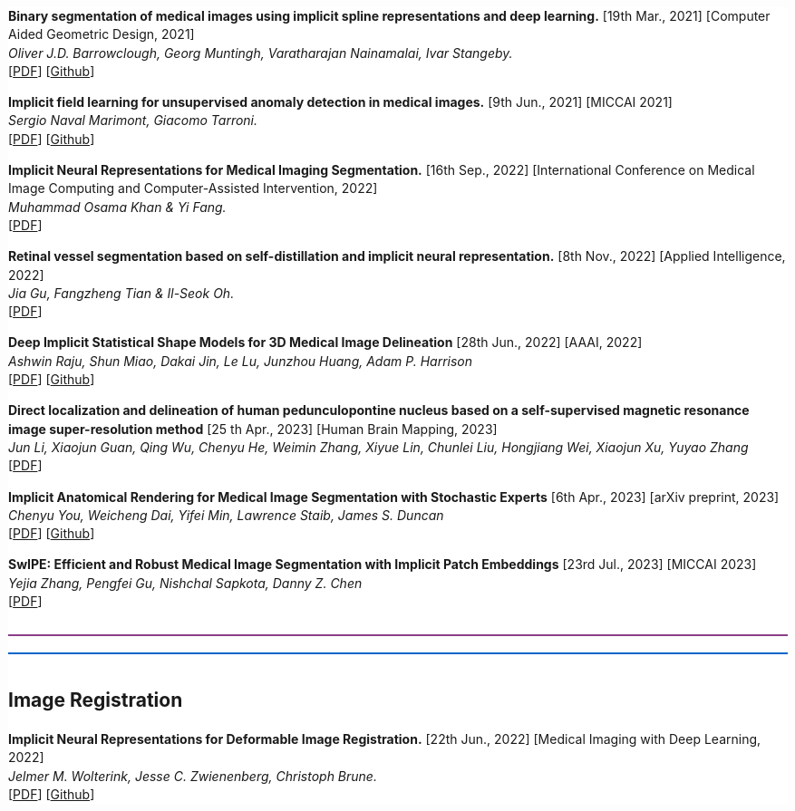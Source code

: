 **Binary segmentation of medical images using implicit spline representations and deep learning.** [19th Mar., 2021] [Computer Aided Geometric Design, 2021]<br>
*Oliver J.D. Barrowclough, Georg Muntingh, Varatharajan Nainamalai, Ivar Stangeby.*<br>
 [[PDF](https://arxiv.org/abs/2102.12759)] [[Github](https://github.com/sintefmath/implicit-recon)]

 **Implicit field learning for unsupervised anomaly detection in medical images.** [9th Jun., 2021] [MICCAI 2021]<br>
*Sergio Naval Marimont, Giacomo Tarroni.*<br>
[[PDF](https://arxiv.org/abs/2106.05214)] [[Github](https://github.com/snavalm/ifl_unsup_anom_det)]
 
**Implicit Neural Representations for Medical Imaging Segmentation.** [16th Sep., 2022] [International Conference on Medical Image Computing and Computer-Assisted Intervention, 2022]<br>
*Muhammad Osama Khan & Yi Fang.*<br>
 [[PDF](https://link.springer.com/chapter/10.1007/978-3-031-16443-9_42)] 
 
 
**Retinal vessel segmentation based on self-distillation and implicit neural representation.** [8th Nov., 2022] [Applied Intelligence, 2022]<br>
*Jia Gu, Fangzheng Tian & Il-Seok Oh.*<br>
 [[PDF](https://link.springer.com/article/10.1007/s10489-022-04252-2)] 

 **Deep Implicit Statistical Shape Models for 3D Medical Image Delineation** [28th Jun., 2022] [AAAI, 2022]<br>
*Ashwin Raju, Shun Miao, Dakai Jin, Le Lu, Junzhou Huang, Adam P. Harrison*<br>
 [[PDF]( https://arxiv.org/abs/2104.02847)] [[Github](https://github.com/ashstuff/dissm)]

**Direct localization and delineation of human pedunculopontine nucleus based on a self-supervised magnetic resonance image super-resolution method** [25 th Apr., 2023] [Human Brain Mapping, 2023]<br>
*Jun Li, Xiaojun Guan, Qing Wu, Chenyu He, Weimin Zhang, Xiyue Lin, Chunlei Liu, Hongjiang Wei, Xiaojun Xu, Yuyao Zhang*<br>
[[PDF](https://onlinelibrary.wiley.com/doi/full/10.1002/hbm.26311)]

**Implicit Anatomical Rendering for Medical Image Segmentation with Stochastic Experts** [6th Apr., 2023] [arXiv preprint, 2023]<br>
*Chenyu You, Weicheng Dai, Yifei Min, Lawrence Staib, James S. Duncan*<br>
 [[PDF]( https://arxiv.org/abs/2304.03209)] [[Github](https://github.com/charlesyou999648/morse)]

**SwIPE: Efficient and Robust Medical Image Segmentation with Implicit Patch Embeddings** [23rd Jul., 2023] [MICCAI 2023]<br>
*Yejia Zhang, Pengfei Gu, Nishchal Sapkota, Danny Z. Chen*<br>
[[PDF](https://arxiv.org/abs/2307.12429)]

<img src="Figures/Segmentation.jpg" alt="Segmentation" width="1016" height="5"><br>
<img src="Figures/Registration.jpg" alt="Registration" width="1016" height="5"><br>
## Image Registration

**Implicit Neural Representations for Deformable Image Registration.** [22th Jun., 2022] [Medical Imaging with Deep Learning, 2022]<br>
*Jelmer M. Wolterink, Jesse C. Zwienenberg, Christoph Brune.*<br>
 [[PDF](https://openreview.net/forum?id=BP29eKzQBu3)] [[Github](https://github.com/MIAGroupUT/IDIR)]
 